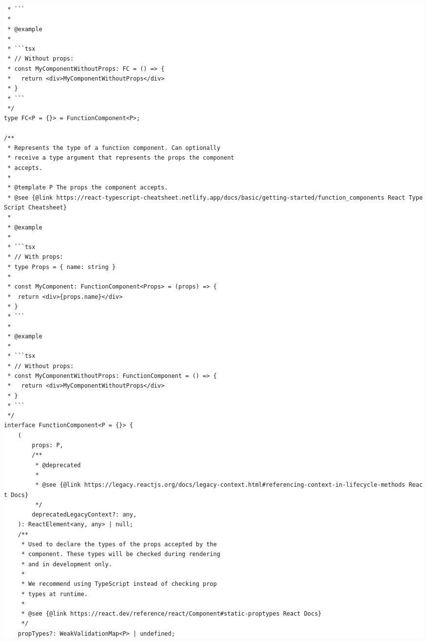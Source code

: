     * ```
     *
     * @example
     *
     * ```tsx
     * // Without props:
     * const MyComponentWithoutProps: FC = () => {
     *   return <div>MyComponentWithoutProps</div>
     * }
     * ```
     */
    type FC<P = {}> = FunctionComponent<P>;

    /**
     * Represents the type of a function component. Can optionally
     * receive a type argument that represents the props the component
     * accepts.
     *
     * @template P The props the component accepts.
     * @see {@link https://react-typescript-cheatsheet.netlify.app/docs/basic/getting-started/function_components React TypeScript Cheatsheet}
     *
     * @example
     *
     * ```tsx
     * // With props:
     * type Props = { name: string }
     *
     * const MyComponent: FunctionComponent<Props> = (props) => {
     *  return <div>{props.name}</div>
     * }
     * ```
     *
     * @example
     *
     * ```tsx
     * // Without props:
     * const MyComponentWithoutProps: FunctionComponent = () => {
     *   return <div>MyComponentWithoutProps</div>
     * }
     * ```
     */
    interface FunctionComponent<P = {}> {
        (
            props: P,
            /**
             * @deprecated
             *
             * @see {@link https://legacy.reactjs.org/docs/legacy-context.html#referencing-context-in-lifecycle-methods React Docs}
             */
            deprecatedLegacyContext?: any,
        ): ReactElement<any, any> | null;
        /**
         * Used to declare the types of the props accepted by the
         * component. These types will be checked during rendering
         * and in development only.
         *
         * We recommend using TypeScript instead of checking prop
         * types at runtime.
         *
         * @see {@link https://react.dev/reference/react/Component#static-proptypes React Docs}
         */
        propTypes?: WeakValidationMap<P> | undefined;